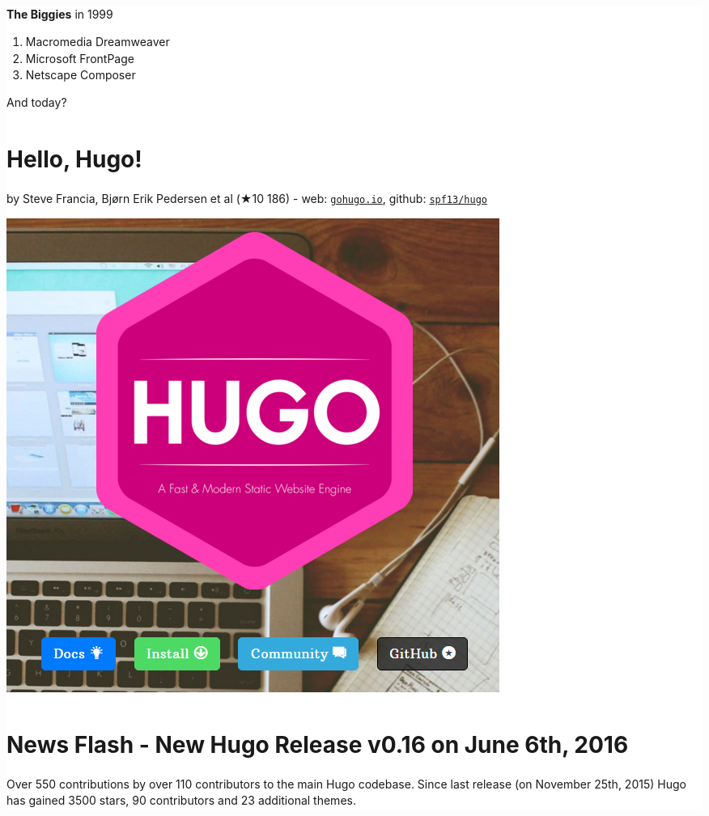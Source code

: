 **The Biggies** in 1999

1. Macromedia Dreamweaver
2. Microsoft FrontPage
3. Netscape Composer

And today?


# Hello, Hugo!

by Steve Francia, Bjørn Erik Pedersen et al (★10 186) -
web: [`gohugo.io`](https://gohugo.io),
github: [`spf13/hugo`](https://github.com/spf13/hugo)

![](i/staticgen-hugo.png)


# News Flash - New Hugo Release v0.16 on June 6th, 2016

Over 550 contributions by over 110 contributors to the main Hugo codebase.
Since last release (on November 25th, 2015)
Hugo has gained 3500 stars, 90 contributors and 23 additional themes.
